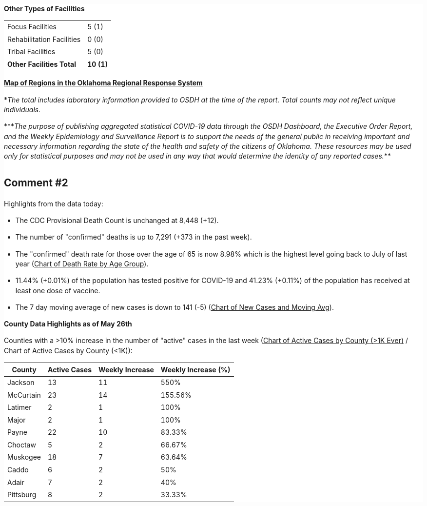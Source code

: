 **Other Types of Facilities**

|||
:--|:--
Focus Facilities | 5 (1)
Rehabilitation Facilities | 0 (0)
Tribal Facilities | 5 (0)
**Other Facilities Total**  | **10 (1)**

[**Map of Regions in the Oklahoma Regional Response System**](https://oklahoma.gov/covid19/newsroom/2021/may/situation-update--covid-19-05-27-2021/_jcr_content/responsivegrid/image.coreimg.100.1024.jpeg/1620320838138/region-map.jpeg)

\**The total includes laboratory information provided to OSDH at the time of the report. Total counts may not reflect unique individuals.*

\*\*\**The purpose of publishing aggregated statistical COVID-19 data through the OSDH Dashboard, the Executive Order Report, and the Weekly Epidemiology and Surveillance Report is to support the needs of the general public in receiving important and necessary information regarding the state of the health and safety of the citizens of Oklahoma. These resources may be used only for statistical purposes and may not be used in any way that would determine the identity of any reported cases.***
## Comment #2


Highlights from the data today:

* The CDC Provisional Death Count is unchanged at 8,448 (+12).

* The number of "confirmed" deaths is up to 7,291 (+373 in the past week). 

* The "confirmed" death rate for those over the age of 65 is now 8.98% which is the highest level going back to July of last year ([Chart of Death Rate by Age Group](https://docs.google.com/spreadsheets/d/1Yq1sU-FCSKy2AgQUUuD0v6EC8VrKbya0J06h42l5WaI/view#gid=1016108685)). 

* 11.44% (+0.01%) of the population has tested positive for COVID-19 and 41.23% (+0.11%) of the population has received at least one dose of vaccine. 

* The 7 day moving average of new cases is down to 141 (-5) ([Chart of New Cases and Moving Avg](https://docs.google.com/spreadsheets/d/1Yq1sU-FCSKy2AgQUUuD0v6EC8VrKbya0J06h42l5WaI/view#gid=525695288)). 

**County Data Highlights  as of May 26th**

Counties with a >10% increase in the number of "active" cases in the last week ([Chart of Active Cases by County (>1K Ever)](https://docs.google.com/spreadsheets/d/1Yq1sU-FCSKy2AgQUUuD0v6EC8VrKbya0J06h42l5WaI/view#gid=943261302) / [Chart of Active Cases by County (<1K)](https://docs.google.com/spreadsheets/d/1Yq1sU-FCSKy2AgQUUuD0v6EC8VrKbya0J06h42l5WaI/view#gid=1342758069)): 

| County | Active Cases | Weekly Increase | Weekly Increase (%) |
| - | - | - | - |
| Jackson | 13 | 11 |  550% |
| McCurtain | 23 | 14 |  155.56% |
| Latimer | 2 | 1 |  100% |
| Major | 2 | 1 |  100% |
| Payne | 22 | 10 |  83.33% |
| Choctaw | 5 | 2 |  66.67% |
| Muskogee | 18 | 7 |  63.64% |
| Caddo | 6 | 2 |  50% |
| Adair | 7 | 2 |  40% |
| Pittsburg | 8 | 2 |  33.33% |